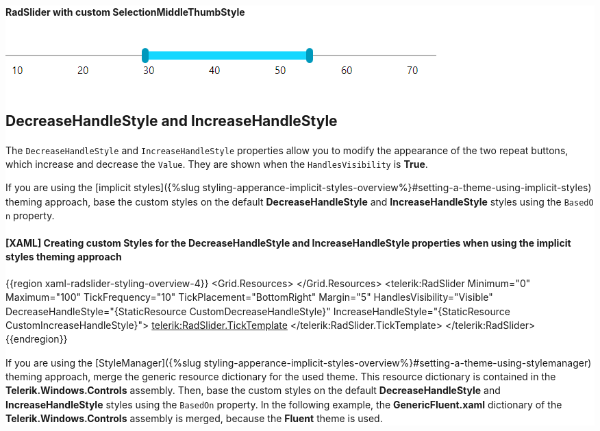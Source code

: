 __RadSlider with custom SelectionMiddleThumbStyle__

![RadSlider with custom SelectionMiddleThumbStyle](images/radslider_styles_templates_selectionmiddlethumbstyle.png)

## DecreaseHandleStyle and IncreaseHandleStyle

The `DecreaseHandleStyle` and `IncreaseHandleStyle` properties allow you to modify the appearance of the two repeat buttons, which increase and decrease the `Value`. They are shown when the `HandlesVisibility` is __True__.

If you are using the [implicit styles]({%slug styling-apperance-implicit-styles-overview%}#setting-a-theme-using-implicit-styles) theming approach, base the custom styles on the default __DecreaseHandleStyle__ and __IncreaseHandleStyle__ styles using the `BasedOn` property.

#### __[XAML] Creating custom Styles for the DecreaseHandleStyle and IncreaseHandleStyle properties when using the implicit styles theming approach__
{{region xaml-radslider-styling-overview-4}}
    <Grid>
        <Grid.Resources> 
            <Style x:Key="CustomDecreaseHandleStyle" TargetType="RepeatButton" BasedOn="{StaticResource DecreaseHandleStyle}">
                <Setter Property="Foreground" Value="Red" />
            </Style>
            <Style x:Key="CustomIncreaseHandleStyle" TargetType="RepeatButton" BasedOn="{StaticResource IncreaseHandleStyle}">
                <Setter Property="Foreground" Value="Red" />
            </Style>
        </Grid.Resources>
        <telerik:RadSlider Minimum="0" 
                           Maximum="100" 
                           TickFrequency="10"
                           TickPlacement="BottomRight" 
                           Margin="5"
                           HandlesVisibility="Visible"
                           DecreaseHandleStyle="{StaticResource CustomDecreaseHandleStyle}"
                           IncreaseHandleStyle="{StaticResource CustomIncreaseHandleStyle}">
            <telerik:RadSlider.TickTemplate>
                <DataTemplate>
                    <TextBlock Text="{Binding}" />
                </DataTemplate>
            </telerik:RadSlider.TickTemplate>
        </telerik:RadSlider>
    </Grid>
{{endregion}}

If you are using the [StyleManager]({%slug styling-apperance-implicit-styles-overview%}#setting-a-theme-using-stylemanager) theming approach, merge the generic resource dictionary for the used theme. This resource dictionary is contained in the __Telerik.Windows.Controls__ assembly. Then, base the custom styles on the default __DecreaseHandleStyle__ and __IncreaseHandleStyle__ styles using the `BasedOn` property. In the following example, the __GenericFluent.xaml__ dictionary of the __Telerik.Windows.Controls__ assembly is merged, because the __Fluent__ theme is used.
